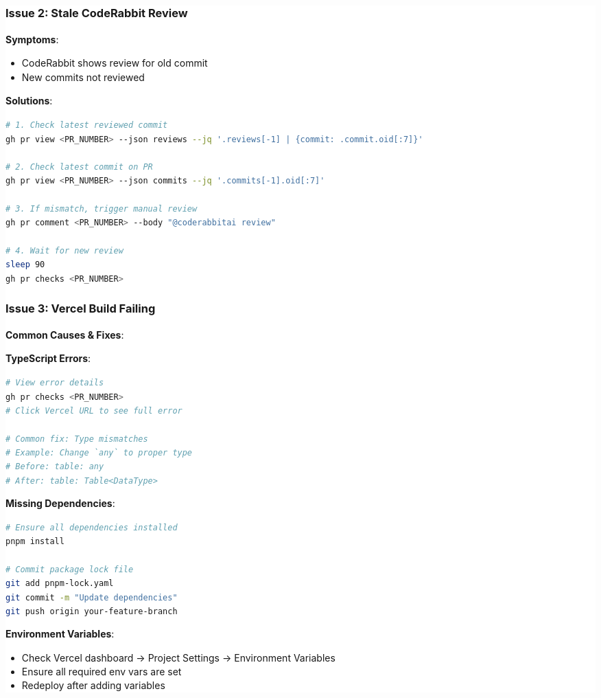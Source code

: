 
### Issue 2: Stale CodeRabbit Review

**Symptoms**:
- CodeRabbit shows review for old commit
- New commits not reviewed

**Solutions**:

```bash
# 1. Check latest reviewed commit
gh pr view <PR_NUMBER> --json reviews --jq '.reviews[-1] | {commit: .commit.oid[:7]}'

# 2. Check latest commit on PR
gh pr view <PR_NUMBER> --json commits --jq '.commits[-1].oid[:7]'

# 3. If mismatch, trigger manual review
gh pr comment <PR_NUMBER> --body "@coderabbitai review"

# 4. Wait for new review
sleep 90
gh pr checks <PR_NUMBER>
```

### Issue 3: Vercel Build Failing

**Common Causes & Fixes**:

**TypeScript Errors**:
```bash
# View error details
gh pr checks <PR_NUMBER>
# Click Vercel URL to see full error

# Common fix: Type mismatches
# Example: Change `any` to proper type
# Before: table: any
# After: table: Table<DataType>
```

**Missing Dependencies**:
```bash
# Ensure all dependencies installed
pnpm install

# Commit package lock file
git add pnpm-lock.yaml
git commit -m "Update dependencies"
git push origin your-feature-branch
```

**Environment Variables**:
- Check Vercel dashboard → Project Settings → Environment Variables
- Ensure all required env vars are set
- Redeploy after adding variables
